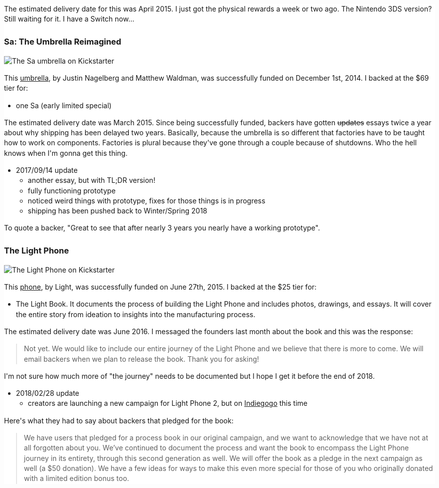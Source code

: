 The estimated delivery date for this was April 2015. I just got the physical rewards a week or two ago. The Nintendo 3DS version? Still waiting for it. I have a Switch now...



### Sa: The Umbrella Reimagined
![The Sa umbrella on Kickstarter](🖼03.jpg)

This [umbrella](https://www.kickstarter.com/projects/860103721/satm-the-umbrella-reimagined "The Sa umbrella on Kickstarter"), by Justin Nagelberg and Matthew Waldman, was successfully funded on December 1st, 2014. I backed at the $69 tier for:

- one Sa (early limited special)

The estimated delivery date was March 2015. Since being successfully funded, backers have gotten ~~updates~~ essays twice a year about why shipping has been delayed two years. Basically, because the umbrella is so different that factories have to be taught how to work on components. Factories is plural because they've gone through a couple because of shutdowns. Who the hell knows when I'm gonna get this thing.

- 2017/09/14 update
  - another essay, but with TL;DR version!
  - fully functioning prototype
  - noticed weird things with prototype, fixes for those things is in progress
  - shipping has been pushed back to Winter/Spring 2018

To quote a backer, "Great to see that after nearly 3 years you nearly have a working prototype".



### The Light Phone
![The Light Phone on Kickstarter](🖼04.jpg)

This [phone](https://www.kickstarter.com/projects/thelightphone/the-light-phone "The Light Phone on Kickstarter"), by Light, was successfully funded on June 27th, 2015. I backed at the $25 tier for:

- The Light Book. It documents the process of building the Light Phone and includes  photos, drawings, and essays. It will cover the entire story from ideation to insights into the manufacturing process.

The estimated delivery date was June 2016. I messaged the founders last month about the book and this was the response:

> Not yet. We would like to include our entire journey of the Light Phone and we believe that there is more to come. We will email backers when we plan to release the book. Thank you for asking!

I'm not sure how much more of "the journey" needs to be documented but I hope I get it before the end of 2018.

- 2018/02/28 update
  - creators are launching a new campaign for Light Phone 2, but on [Indiegogo](https://www.indiegogo.com/projects/light-phone-2-smartphone-design "The Light Phone on Indiegogo") this time

Here's what they had to say about backers that pledged for the book:

> We have users that pledged for a process book in our original campaign, and we want to acknowledge that we have not at all forgotten about you. We’ve continued to document the process and want the book to encompass the Light Phone journey in its entirety, through this second generation as well. We will offer the book as a pledge in the next campaign as well (a $50 donation). We have a few ideas for ways to make this even more special for those of you who originally donated with a limited edition bonus too.
